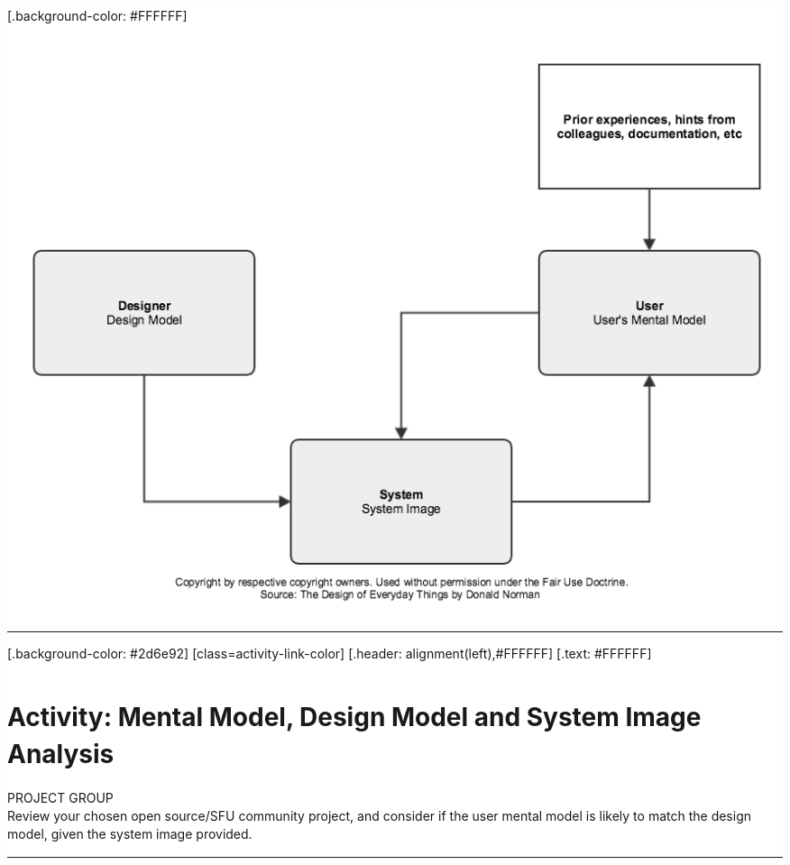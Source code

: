 
[.background-color: #FFFFFF]

![inline](images/norman-4.png)

---

[.background-color: #2d6e92]
[class=activity-link-color]
[.header: alignment(left),#FFFFFF]
[.text: #FFFFFF]

# Activity: Mental Model, Design Model and System Image Analysis

PROJECT GROUP  
Review your chosen open source/SFU community project, and consider if the user mental model is likely to match the design model, given the system image provided.  

---
